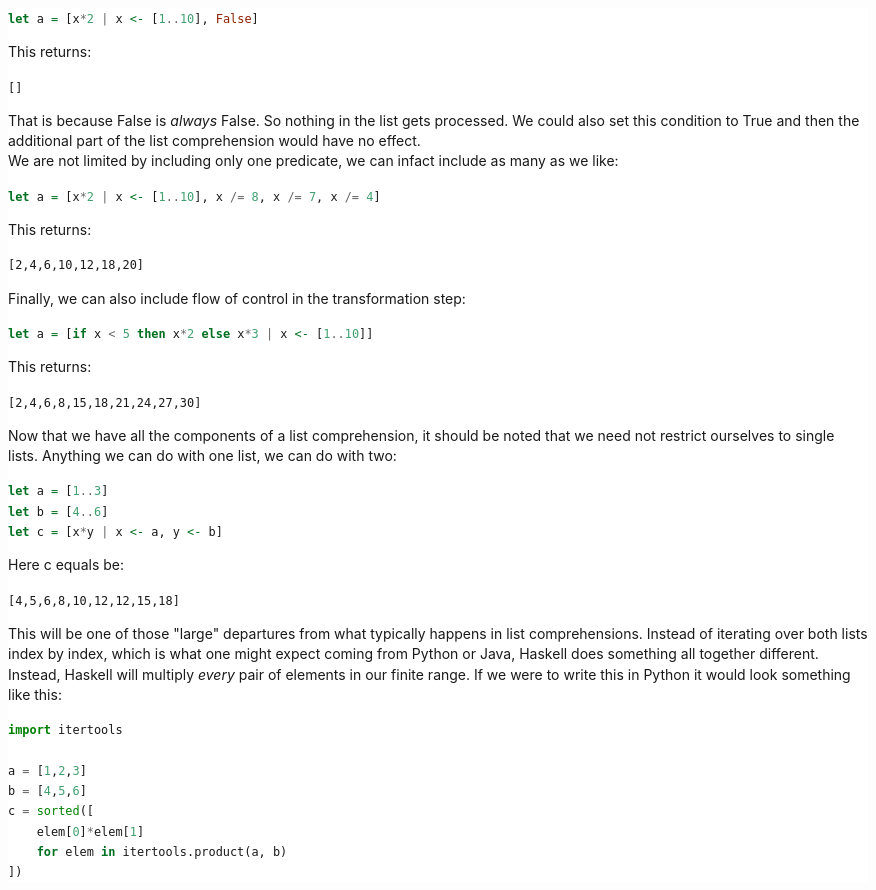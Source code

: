 ```haskell
let a = [x*2 | x <- [1..10], False]
```

This returns:

`[]`

That is because False is _always_ False.  So nothing in the list gets processed.  We could also set this condition to True and then the additional part of the list comprehension would have no effect.  
We are not limited by including only one predicate, we can infact include as many as we like:

```haskell
let a = [x*2 | x <- [1..10], x /= 8, x /= 7, x /= 4]
```

This returns:

```
[2,4,6,10,12,18,20]
```

Finally, we can also include flow of control in the transformation step:

```haskell
let a = [if x < 5 then x*2 else x*3 | x <- [1..10]]
```

This returns:

```
[2,4,6,8,15,18,21,24,27,30]
```

Now that we have all the components of a list comprehension, it should be noted that we need not restrict ourselves to single lists.  Anything we can do with one list, we can do with two:

```haskell
let a = [1..3]
let b = [4..6]
let c = [x*y | x <- a, y <- b]
```

Here c equals be:

```
[4,5,6,8,10,12,12,15,18]
```

This will be one of those "large" departures from what typically happens in list comprehensions.  Instead of iterating over both lists index by index, which is what one might expect coming from Python or Java, Haskell does something all together different.  Instead, Haskell will multiply _every_ pair of elements in our finite range.  If we were to write this in Python it would look something like this:

```python
import itertools

a = [1,2,3]
b = [4,5,6]
c = sorted([
    elem[0]*elem[1]
    for elem in itertools.product(a, b)
])
```
